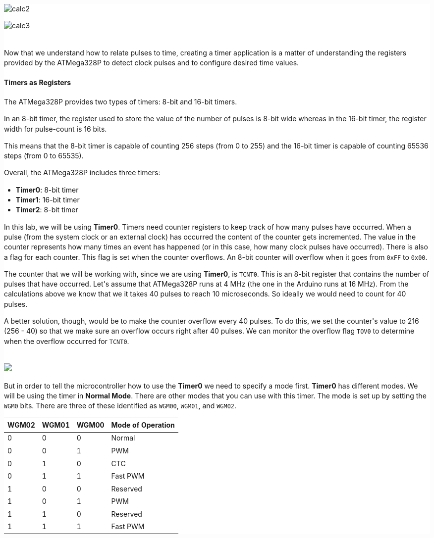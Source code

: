 ![calc2](http://mathurl.com/jjgfdav.png)

![calc3](http://mathurl.com/jy7etc9.png)

<br>
Now that we understand how to relate pulses to time, creating a timer application is a matter of understanding the registers provided by the ATMega328P to detect clock pulses and to configure desired time values.

#### Timers as Registers
The ATMega328P provides two types of timers: 8-bit and 16-bit timers.

In an 8-bit timer, the register used to store the value of the number of pulses is 8-bit wide whereas in the 16-bit timer, the register width for pulse-count is 16 bits.

This means that the 8-bit timer is capable of counting 256 steps (from 0 to 255) and the 16-bit timer is capable of counting 65536 steps (from 0 to 65535).

Overall, the ATMega328P includes three timers:
* **Timer0**: 8-bit timer
* **Timer1**: 16-bit timer
* **Timer2**: 8-bit timer

In this lab, we will be using **Timer0**. Timers need counter registers to keep track of how many pulses have occurred. When a pulse (from the system clock or an external clock) has occurred the content of the counter gets incremented. The value in the counter represents how many times an event has happened (or in this case, how many clock pulses have occurred). There is also a flag for each counter. This flag is set when the counter overflows. An 8-bit counter will overflow when it goes from `0xFF` to `0x00`.

The counter that we will be working with, since we are using **Timer0**, is `TCNT0`. This is an 8-bit register that contains the number of pulses that have occurred. Let's assume that ATMega328P runs at 4 MHz (the one in the Arduino runs at 16 MHz). From the calculations above we know that we it takes 40 pulses to reach 10 microseconds. So ideally we would need to count for 40 pulses.

A better solution, though, would be to make the counter overflow every 40 pulses. To do this, we set the counter's value to 216 (256 - 40) so that we make sure an overflow occurs right after 40 pulses. We can monitor the overflow flag `TOV0` to determine when the overflow occurred for `TCNT0`.

<br>

<img src="https://github.com/xaviermerino/ECE2551-SoftHardDesign/blob/master/Lab-HWTimers/simpleRepresentation.png?raw=true" width="550">

<br>

But in order to tell the microcontroller how to use the **Timer0** we need to specify a mode first. **Timer0** has different modes. We will be using the timer in **Normal Mode**. There are other modes that you can use with this timer. The mode is set up by setting the `WGM0` bits. There are three of these identified as `WGM00`, `WGM01`, and `WGM02`.

| WGM02 | WGM01 | WGM00 | Mode of Operation |
|-------|-------|-------|-------------------|
| 0     | 0     | 0     | Normal            |
| 0     | 0     | 1     | PWM               |
| 0     | 1     | 0     | CTC               |
| 0     | 1     | 1     | Fast PWM          |
| 1     | 0     | 0     | Reserved          |
| 1     | 0     | 1     | PWM               |
| 1     | 1     | 0     | Reserved          |
| 1     | 1     | 1     | Fast PWM          |

